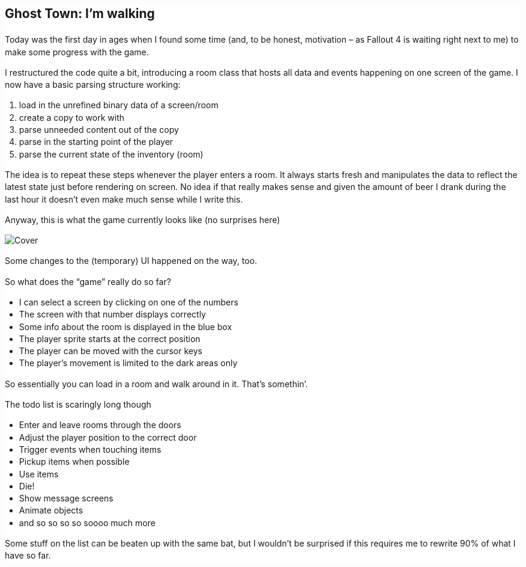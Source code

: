 <iframe class="video"
src="https://www.youtube.com/embed/oFSWsKiWNBc" 
allowfullscreen></iframe>


## Ghost Town: I’m walking

Today was the first day in ages when I found some time (and, to be honest, motivation – as Fallout 4 is waiting right next to me) to make some progress with the game.

I restructured the code quite a bit, introducing a room class that hosts all data and events happening on one screen of the game. I now have a basic parsing structure working:

1. load in the unrefined binary data of a screen/room
2. create a copy to work with
3. parse unneeded content out of the copy
4. parse in the starting point of the player
5. parse the current state of the inventory (room) 

The idea is to repeat these steps whenever the player enters a room. It always starts fresh and manipulates the data to reflect the latest state just before rendering on screen. No idea if that really makes sense and given the amount of beer I drank during the last hour it doesn’t even make much sense while I write this.

Anyway, this is what the game currently looks like (no surprises here)

![Cover](/assets/img/blog/ghosttown-javascript/ghosttown-js-00016.png)

Some changes to the (temporary) UI happened on the way, too. 

So what does the “game” really do so far?

* I can select a screen by clicking on one of the numbers
* The screen with that number displays correctly
* Some info about the room is displayed in the blue box
* The player sprite starts at the correct position
* The player can be moved with the cursor keys
* The player’s movement is limited to the dark areas only

So essentially you can load in a room and walk around in it.
That’s somethin’.

The todo list is scaringly long though

* Enter and leave rooms through the doors
* Adjust the player position to the correct door
* Trigger events when touching items
* Pickup items when possible
* Use items
* Die!
* Show message screens
* Animate objects
* and so so so so soooo much more

Some stuff on the list can be beaten up with the same bat, but I wouldn’t be surprised if this requires me to rewrite 90% of what I have so far.

